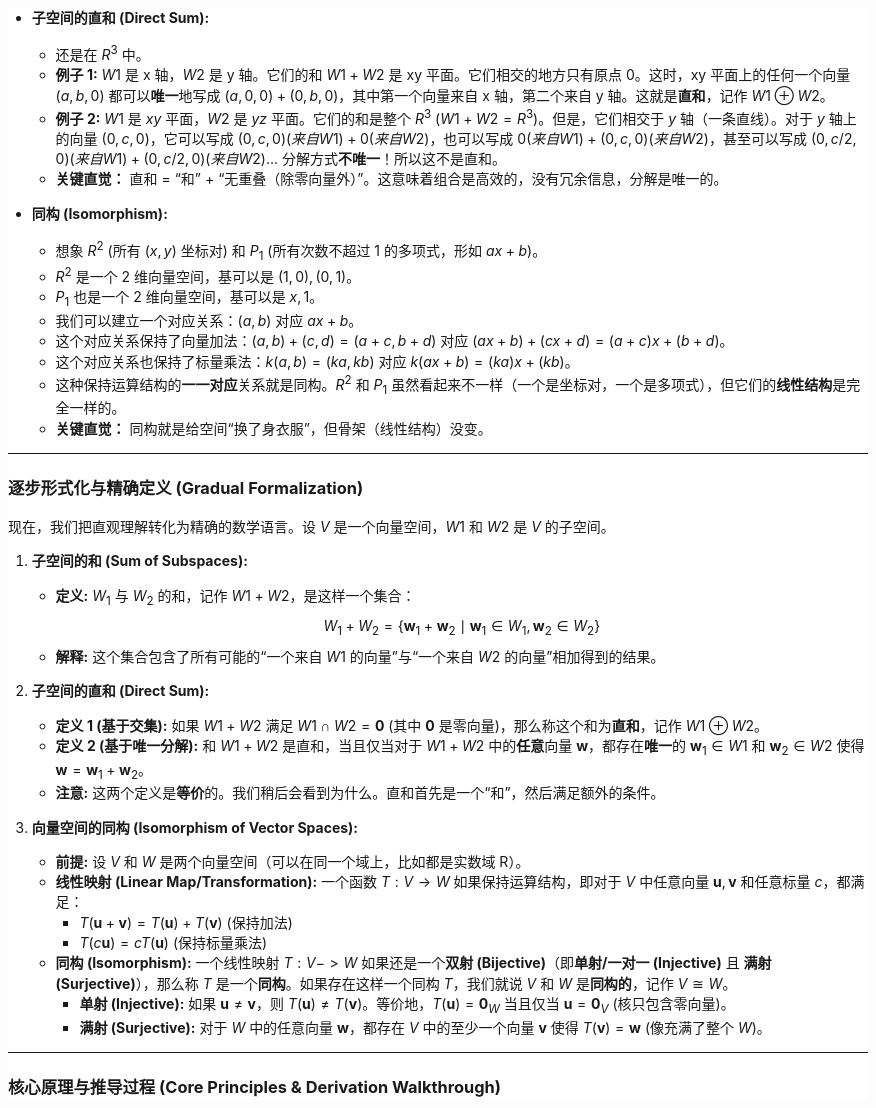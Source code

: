 *   **子空间的直和 (Direct Sum):**
    *   还是在 $R^3$ 中。
    *   **例子 1:** $W1$ 是 x 轴，$W2$ 是 y 轴。它们的和 $W1 + W2$ 是 xy 平面。它们相交的地方只有原点 ${0}$。这时，xy 平面上的任何一个向量 $(a, b, 0)$ 都可以**唯一**地写成 $(a, 0, 0) + (0, b, 0)$，其中第一个向量来自 x 轴，第二个来自 y 轴。这就是**直和**，记作 $W1 ⊕ W2$。
    *   **例子 2:** $W1$ 是 $xy$ 平面，$W2$ 是 $yz$ 平面。它们的和是整个 $R^3$ ($W1 + W2 = R^3$)。但是，它们相交于 $y$ 轴（一条直线）。对于 $y$ 轴上的向量 $(0, c, 0)$，它可以写成 $(0, c, 0) (来自 W1) + 0 (来自 W2)$，也可以写成 $0 (来自 W1) + (0, c, 0) (来自 W2)$，甚至可以写成 $(0, c/2, 0) (来自 W1) + (0, c/2, 0) (来自 W2)$... 分解方式**不唯一**！所以这不是直和。
    *   **关键直觉：** 直和 = “和” + “无重叠（除零向量外）”。这意味着组合是高效的，没有冗余信息，分解是唯一的。

*   **同构 (Isomorphism):**
    *   想象 $R^2$ (所有 $(x, y)$ 坐标对) 和 $P_1$ (所有次数不超过 1 的多项式，形如 $ax + b$)。
    *   $R^2$ 是一个 2 维向量空间，基可以是 ${(1, 0), (0, 1)}$。
    *   $P_1$ 也是一个 2 维向量空间，基可以是 ${x, 1}$。
    *   我们可以建立一个对应关系：$(a, b)$ 对应 $ax + b$。
    *   这个对应关系保持了向量加法：$(a, b) + (c, d) = (a+c, b+d)$ 对应 $(ax+b) + (cx+d) = (a+c)x + (b+d)$。
    *   这个对应关系也保持了标量乘法：$k(a, b) = (ka, kb)$ 对应 $k(ax+b) = (ka)x + (kb)$。
    *   这种保持运算结构的**一一对应**关系就是同构。$R^2$ 和 $P_1$ 虽然看起来不一样（一个是坐标对，一个是多项式），但它们的**线性结构**是完全一样的。
    *   **关键直觉：** 同构就是给空间“换了身衣服”，但骨架（线性结构）没变。

---

### 逐步形式化与精确定义 (Gradual Formalization)

现在，我们把直观理解转化为精确的数学语言。设 $V$ 是一个向量空间，$W1$ 和 $W2$ 是 $V$ 的子空间。

1.  **子空间的和 (Sum of Subspaces):**
    *   **定义:** $W_{1}$ 与 $W_{2}$ 的和，记作 $W1 + W2$，是这样一个集合：
        $$ W_{1} + W_{2} = \{ \mathbf{w}_1 + \mathbf{w}_2 \mid \mathbf{w}_1 \in W_1, \mathbf{w}_2 \in W_2 \} $$
    *   **解释:** 这个集合包含了所有可能的“一个来自 $W1$ 的向量”与“一个来自 $W2$ 的向量”相加得到的结果。

2.  **子空间的直和 (Direct Sum):**
    *   **定义 1 (基于交集):** 如果 $W1 + W2$ 满足 $W1 ∩ W2 = { \mathbf{0} }$ (其中 $\mathbf{0}$ 是零向量)，那么称这个和为**直和**，记作 $W1 ⊕ W2$。
    *   **定义 2 (基于唯一分解):** 和 $W1 + W2$ 是直和，当且仅当对于 $W1 + W2$ 中的**任意**向量 $\mathbf{w}$，都存在**唯一**的 $\mathbf{w}_1 \in W1$ 和 $\mathbf{w}_2 \in W2$ 使得 $\mathbf{w} = \mathbf{w}_1 + \mathbf{w}_2$。
    *   **注意:** 这两个定义是**等价**的。我们稍后会看到为什么。直和首先是一个“和”，然后满足额外的条件。

3.  **向量空间的同构 (Isomorphism of Vector Spaces):**
    *   **前提:** 设 $V$ 和 $W$ 是两个向量空间（可以在同一个域上，比如都是实数域 R）。
    *   **线性映射 (Linear Map/Transformation):** 一个函数 $T: V \to W$ 如果保持运算结构，即对于 $V$ 中任意向量 $\mathbf{u}, \mathbf{v}$ 和任意标量 $c$，都满足：
        *   $T(\mathbf{u} + \mathbf{v}) = T(\mathbf{u}) + T(\mathbf{v})$ (保持加法)
        *   $T(c\mathbf{u}) = cT(\mathbf{u})$ (保持标量乘法)
    *   **同构 (Isomorphism):** 一个线性映射 $T: V -> W$ 如果还是一个**双射 (Bijective)**（即**单射/一对一 (Injective)** 且 **满射 (Surjective)**），那么称 $T$ 是一个**同构**。如果存在这样一个同构 $T$，我们就说 $V$ 和 $W$ 是**同构的**，记作 $V \cong W$。
        *   **单射 (Injective):** 如果 $\mathbf{u} \neq \mathbf{v}$，则 $T(\mathbf{u}) \neq T(\mathbf{v})$。等价地，$T(\mathbf{u}) = \mathbf{0}_W$ 当且仅当 $\mathbf{u} = \mathbf{0}_V$ (核只包含零向量)。
        *   **满射 (Surjective):** 对于 $W$ 中的任意向量 $\mathbf{w}$，都存在 $V$ 中的至少一个向量 $\mathbf{v}$ 使得 $T(\mathbf{v}) = \mathbf{w}$ (像充满了整个 $W$)。

---

### 核心原理与推导过程 (Core Principles & Derivation Walkthrough)
